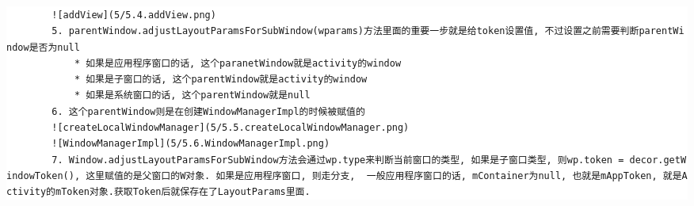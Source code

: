             ![addView](5/5.4.addView.png)
            5. parentWindow.adjustLayoutParamsForSubWindow(wparams)方法里面的重要一步就是给token设置值, 不过设置之前需要判断parentWindow是否为null
                * 如果是应用程序窗口的话, 这个paranetWindow就是activity的window
                * 如果是子窗口的话, 这个parentWindow就是activity的window
                * 如果是系统窗口的话, 这个parentWindow就是null
            6. 这个parentWindow则是在创建WindowManagerImpl的时候被赋值的
            ![createLocalWindowManager](5/5.5.createLocalWindowManager.png)
            ![WindowManagerImpl](5/5.6.WindowManagerImpl.png)
            7. Window.adjustLayoutParamsForSubWindow方法会通过wp.type来判断当前窗口的类型, 如果是子窗口类型, 则wp.token = decor.getWindowToken(), 这里赋值的是父窗口的W对象. 如果是应用程序窗口, 则走分支,  一般应用程序窗口的话, mContainer为null, 也就是mAppToken, 就是Activity的mToken对象.获取Token后就保存在了LayoutParams里面.